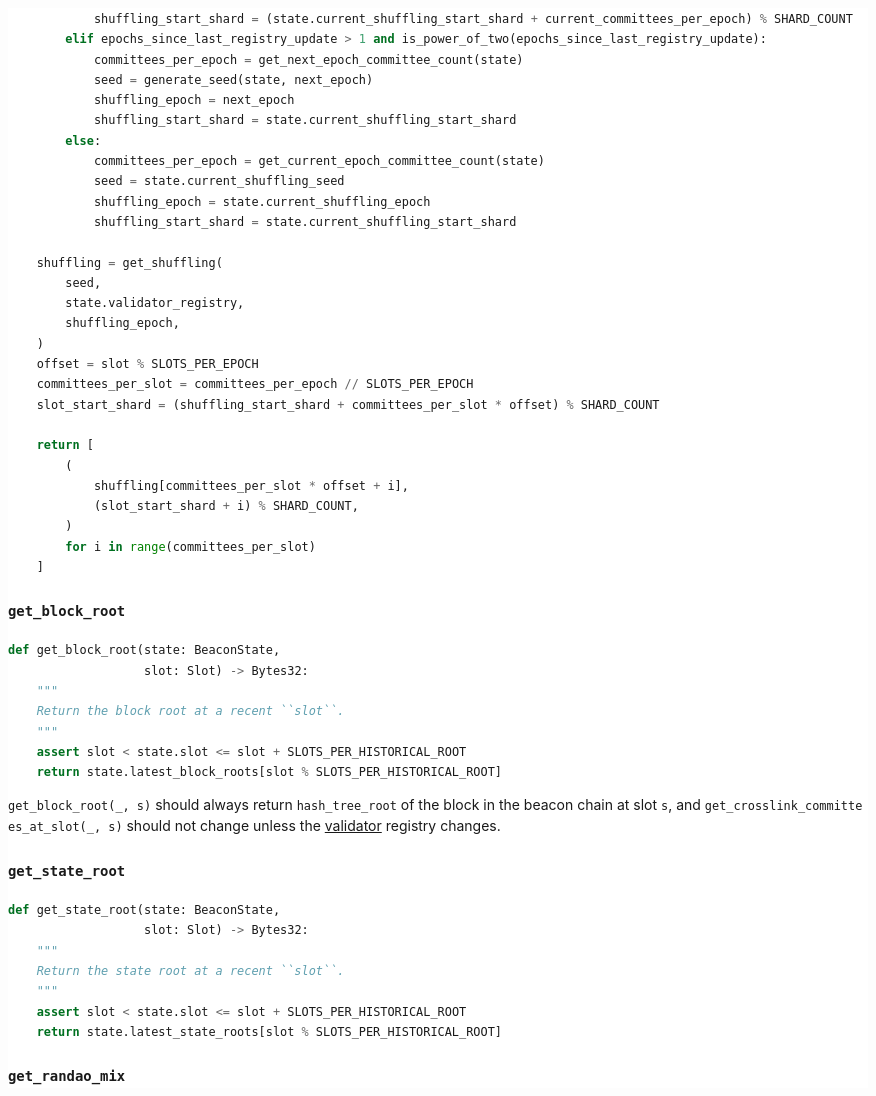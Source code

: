 ```python
            shuffling_start_shard = (state.current_shuffling_start_shard + current_committees_per_epoch) % SHARD_COUNT
        elif epochs_since_last_registry_update > 1 and is_power_of_two(epochs_since_last_registry_update):
            committees_per_epoch = get_next_epoch_committee_count(state)
            seed = generate_seed(state, next_epoch)
            shuffling_epoch = next_epoch
            shuffling_start_shard = state.current_shuffling_start_shard
        else:
            committees_per_epoch = get_current_epoch_committee_count(state)
            seed = state.current_shuffling_seed
            shuffling_epoch = state.current_shuffling_epoch
            shuffling_start_shard = state.current_shuffling_start_shard

    shuffling = get_shuffling(
        seed,
        state.validator_registry,
        shuffling_epoch,
    )
    offset = slot % SLOTS_PER_EPOCH
    committees_per_slot = committees_per_epoch // SLOTS_PER_EPOCH
    slot_start_shard = (shuffling_start_shard + committees_per_slot * offset) % SHARD_COUNT

    return [
        (
            shuffling[committees_per_slot * offset + i],
            (slot_start_shard + i) % SHARD_COUNT,
        )
        for i in range(committees_per_slot)
    ]
```

### `get_block_root`

```python
def get_block_root(state: BeaconState,
                   slot: Slot) -> Bytes32:
    """
    Return the block root at a recent ``slot``.
    """
    assert slot < state.slot <= slot + SLOTS_PER_HISTORICAL_ROOT
    return state.latest_block_roots[slot % SLOTS_PER_HISTORICAL_ROOT]
```

`get_block_root(_, s)` should always return `hash_tree_root` of the block in the beacon chain at slot `s`, and `get_crosslink_committees_at_slot(_, s)` should not change unless the [validator](#dfn-validator) registry changes.

### `get_state_root`

```python
def get_state_root(state: BeaconState,
                   slot: Slot) -> Bytes32:
    """
    Return the state root at a recent ``slot``.
    """
    assert slot < state.slot <= slot + SLOTS_PER_HISTORICAL_ROOT
    return state.latest_state_roots[slot % SLOTS_PER_HISTORICAL_ROOT]
```
### `get_randao_mix`
